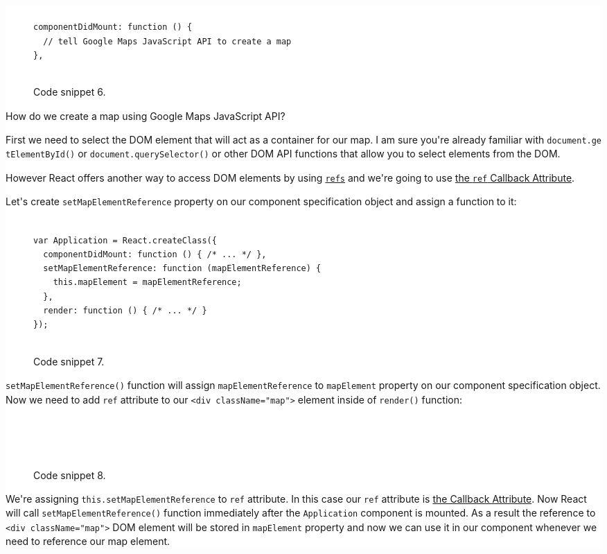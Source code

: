 <figure class="figure">
<pre>
<code class="language-js">
componentDidMount: function () {
  // tell Google Maps JavaScript API to create a map
},
</code>
</pre>
<figcaption class="figure-caption">Code snippet 6.</figcaption>
</figure>

How do we create a map using Google Maps JavaScript API?

First we need to select the DOM element that will act as a container for our map. I am sure you're already familiar with `document.getElementById()` or `document.querySelector()` or other DOM API functions that allow you to select elements from the DOM.

However React offers another way to access DOM elements by using [`refs`](https://facebook.github.io/react/docs/more-about-refs.html) and we're going to use [the `ref` Callback Attribute](https://facebook.github.io/react/docs/more-about-refs.html#the-ref-callback-attribute).

Let's create `setMapElementReference` property on our component specification object and assign a function to it:

<figure class="figure">
<pre>
<code class="language-js">
var Application = React.createClass({
  componentDidMount: function () { /* ... */ },
  setMapElementReference: function (mapElementReference) {
    this.mapElement = mapElementReference;
  },
  render: function () { /* ... */ }
});
</code>
</pre>
<figcaption class="figure-caption">Code snippet 7.</figcaption>
</figure>

`setMapElementReference()` function will assign `mapElementReference` to `mapElement` property on our component specification object. Now we need to add `ref` attribute to our `<div className="map">` element inside of `render()` function:

<figure class="figure">
<pre>
<code class="language-jsx">
<div className="map" ref={this.setMapElementReference}></div>
</code>
</pre>
<figcaption class="figure-caption">Code snippet 8.</figcaption>
</figure>


We're assigning `this.setMapElementReference` to `ref` attribute. In this case our `ref` attribute is [the Callback Attribute](https://facebook.github.io/react/docs/more-about-refs.html#the-ref-callback-attribute). Now React will call `setMapElementReference()` function immediately after the `Application` component is mounted. As a result the reference to `<div className="map">` DOM element will be stored in `mapElement` property and now we can use it in our component whenever we need to reference our map element.
